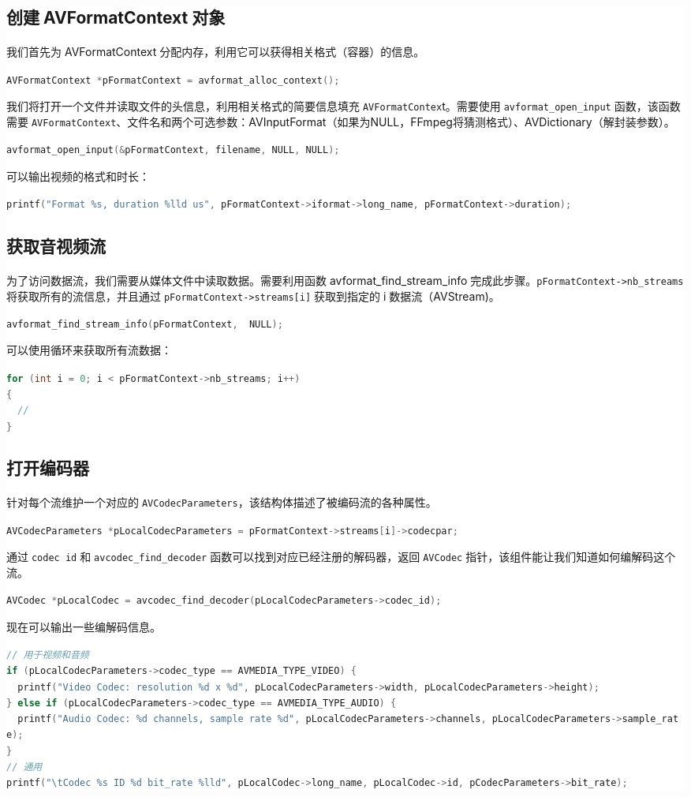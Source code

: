 ## 创建 AVFormatContext 对象
我们首先为 AVFormatContext 分配内存，利用它可以获得相关格式（容器）的信息。
```c
AVFormatContext *pFormatContext = avformat_alloc_context();
```

我们将打开一个文件并读取文件的头信息，利用相关格式的简要信息填充 `AVFormatContex`t。需要使用 `avformat_open_input` 函数，该函数需要 `AVFormatContext`、文件名和两个可选参数：AVInputFormat（如果为NULL，FFmpeg将猜测格式）、AVDictionary（解封装参数）。
```c
avformat_open_input(&pFormatContext, filename, NULL, NULL);
```

可以输出视频的格式和时长：
```c
printf("Format %s, duration %lld us", pFormatContext->iformat->long_name, pFormatContext->duration);
```

## 获取音视频流

为了访问数据流，我们需要从媒体文件中读取数据。需要利用函数 avformat_find_stream_info 完成此步骤。`pFormatContext->nb_streams` 将获取所有的流信息，并且通过 `pFormatContext->streams[i]` 获取到指定的 i 数据流（AVStream)。
```c
avformat_find_stream_info(pFormatContext,  NULL);
```

可以使用循环来获取所有流数据：
```c
for (int i = 0; i < pFormatContext->nb_streams; i++)
{
  //
}
```

## 打开编码器
针对每个流维护一个对应的 `AVCodecParameters`，该结构体描述了被编码流的各种属性。
```c
AVCodecParameters *pLocalCodecParameters = pFormatContext->streams[i]->codecpar;
```
通过 `codec id` 和 `avcodec_find_decoder` 函数可以找到对应已经注册的解码器，返回 `AVCodec` 指针，该组件能让我们知道如何编解码这个流。

```c
AVCodec *pLocalCodec = avcodec_find_decoder(pLocalCodecParameters->codec_id);
```
现在可以输出一些编解码信息。
```c
// 用于视频和音频
if (pLocalCodecParameters->codec_type == AVMEDIA_TYPE_VIDEO) {
  printf("Video Codec: resolution %d x %d", pLocalCodecParameters->width, pLocalCodecParameters->height);
} else if (pLocalCodecParameters->codec_type == AVMEDIA_TYPE_AUDIO) {
  printf("Audio Codec: %d channels, sample rate %d", pLocalCodecParameters->channels, pLocalCodecParameters->sample_rate);
}
// 通用
printf("\tCodec %s ID %d bit_rate %lld", pLocalCodec->long_name, pLocalCodec->id, pCodecParameters->bit_rate);
```
